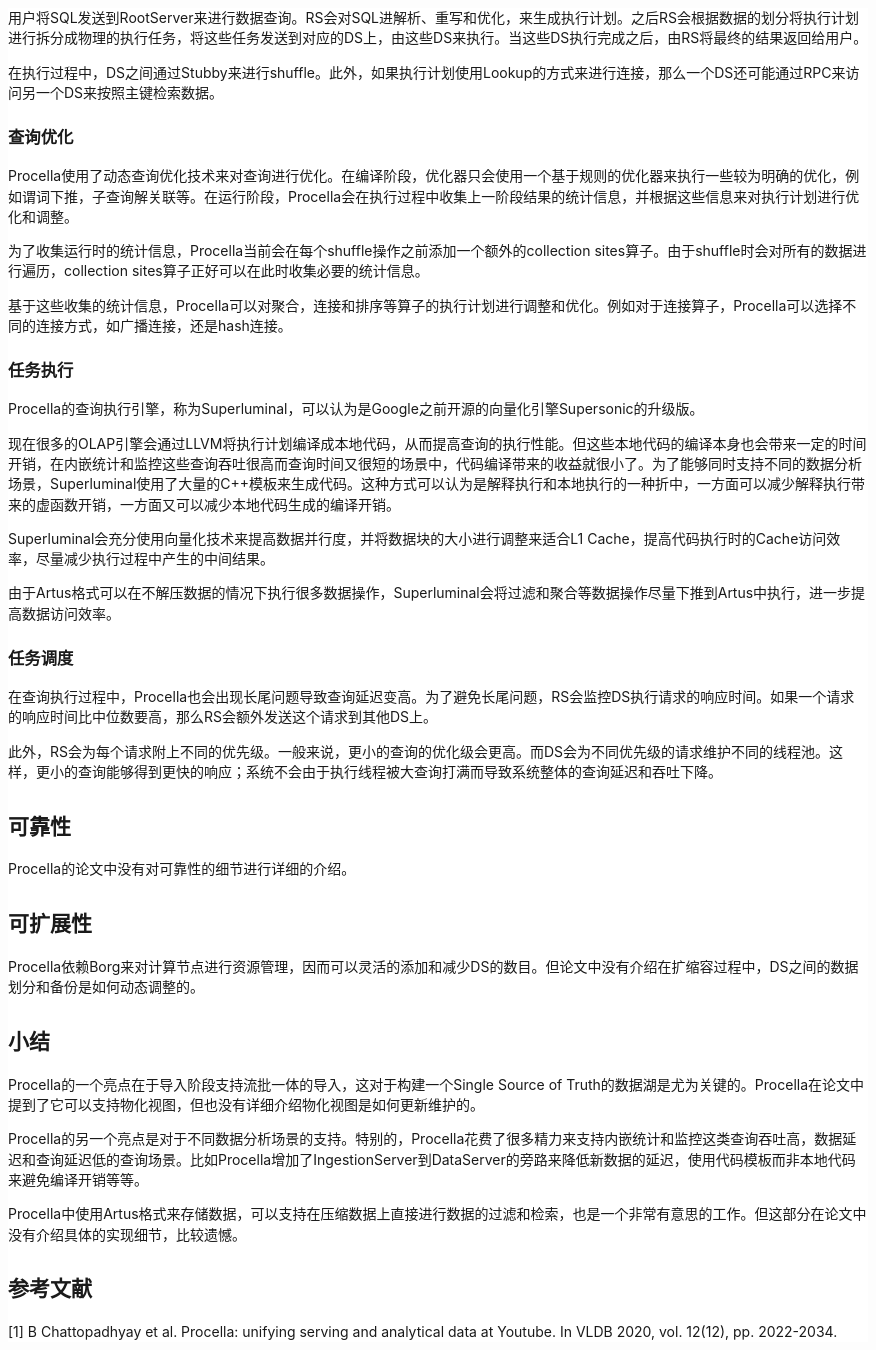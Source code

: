 用户将SQL发送到RootServer来进行数据查询。RS会对SQL进解析、重写和优化，来生成执行计划。之后RS会根据数据的划分将执行计划进行拆分成物理的执行任务，将这些任务发送到对应的DS上，由这些DS来执行。当这些DS执行完成之后，由RS将最终的结果返回给用户。

在执行过程中，DS之间通过Stubby来进行shuffle。此外，如果执行计划使用Lookup的方式来进行连接，那么一个DS还可能通过RPC来访问另一个DS来按照主键检索数据。

### 查询优化

Procella使用了动态查询优化技术来对查询进行优化。在编译阶段，优化器只会使用一个基于规则的优化器来执行一些较为明确的优化，例如谓词下推，子查询解关联等。在运行阶段，Procella会在执行过程中收集上一阶段结果的统计信息，并根据这些信息来对执行计划进行优化和调整。

为了收集运行时的统计信息，Procella当前会在每个shuffle操作之前添加一个额外的collection sites算子。由于shuffle时会对所有的数据进行遍历，collection sites算子正好可以在此时收集必要的统计信息。

基于这些收集的统计信息，Procella可以对聚合，连接和排序等算子的执行计划进行调整和优化。例如对于连接算子，Procella可以选择不同的连接方式，如广播连接，还是hash连接。

### 任务执行

Procella的查询执行引擎，称为Superluminal，可以认为是Google之前开源的向量化引擎Supersonic的升级版。

现在很多的OLAP引擎会通过LLVM将执行计划编译成本地代码，从而提高查询的执行性能。但这些本地代码的编译本身也会带来一定的时间开销，在内嵌统计和监控这些查询吞吐很高而查询时间又很短的场景中，代码编译带来的收益就很小了。为了能够同时支持不同的数据分析场景，Superluminal使用了大量的C++模板来生成代码。这种方式可以认为是解释执行和本地执行的一种折中，一方面可以减少解释执行带来的虚函数开销，一方面又可以减少本地代码生成的编译开销。

Superluminal会充分使用向量化技术来提高数据并行度，并将数据块的大小进行调整来适合L1 Cache，提高代码执行时的Cache访问效率，尽量减少执行过程中产生的中间结果。

由于Artus格式可以在不解压数据的情况下执行很多数据操作，Superluminal会将过滤和聚合等数据操作尽量下推到Artus中执行，进一步提高数据访问效率。

### 任务调度

在查询执行过程中，Procella也会出现长尾问题导致查询延迟变高。为了避免长尾问题，RS会监控DS执行请求的响应时间。如果一个请求的响应时间比中位数要高，那么RS会额外发送这个请求到其他DS上。

此外，RS会为每个请求附上不同的优先级。一般来说，更小的查询的优化级会更高。而DS会为不同优先级的请求维护不同的线程池。这样，更小的查询能够得到更快的响应；系统不会由于执行线程被大查询打满而导致系统整体的查询延迟和吞吐下降。

## 可靠性

Procella的论文中没有对可靠性的细节进行详细的介绍。

## 可扩展性

Procella依赖Borg来对计算节点进行资源管理，因而可以灵活的添加和减少DS的数目。但论文中没有介绍在扩缩容过程中，DS之间的数据划分和备份是如何动态调整的。

## 小结

Procella的一个亮点在于导入阶段支持流批一体的导入，这对于构建一个Single Source of Truth的数据湖是尤为关键的。Procella在论文中提到了它可以支持物化视图，但也没有详细介绍物化视图是如何更新维护的。

Procella的另一个亮点是对于不同数据分析场景的支持。特别的，Procella花费了很多精力来支持内嵌统计和监控这类查询吞吐高，数据延迟和查询延迟低的查询场景。比如Procella增加了IngestionServer到DataServer的旁路来降低新数据的延迟，使用代码模板而非本地代码来避免编译开销等等。

Procella中使用Artus格式来存储数据，可以支持在压缩数据上直接进行数据的过滤和检索，也是一个非常有意思的工作。但这部分在论文中没有介绍具体的实现细节，比较遗憾。

## 参考文献

[1] B Chattopadhyay et al. Procella: unifying serving and analytical data at Youtube. In VLDB 2020, vol. 12(12), pp. 2022-2034.